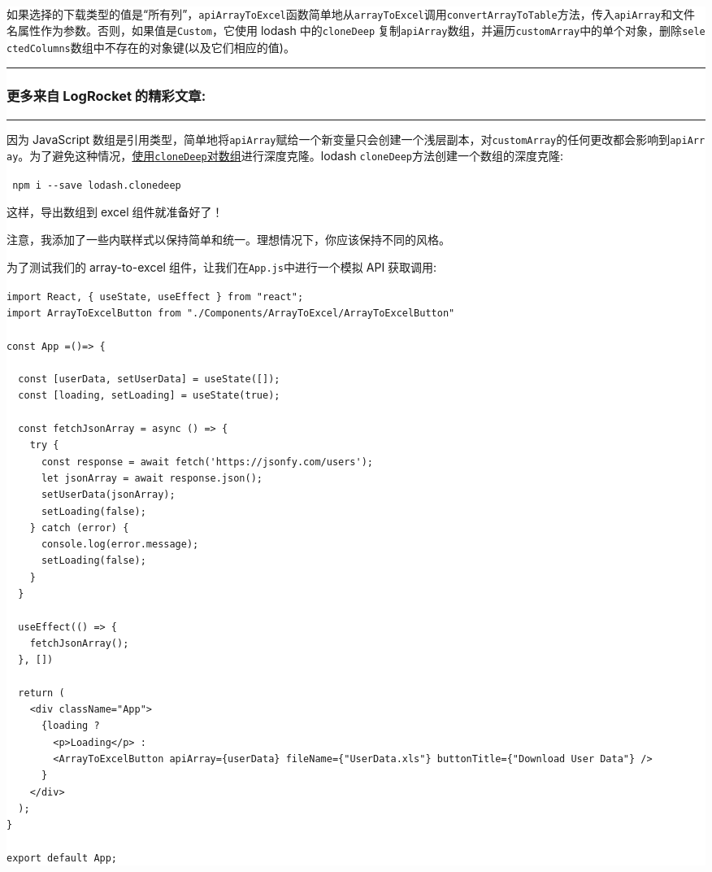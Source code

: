 如果选择的下载类型的值是“所有列”，`apiArrayToExcel`函数简单地从`arrayToExcel`调用`convertArrayToTable`方法，传入`apiArray`和文件名属性作为参数。否则，如果值是`Custom`，它使用 lodash 中的`cloneDeep` 复制`apiArray`数组，并遍历`customArray`中的单个对象，删除`selectedColumns`数组中不存在的对象键(以及它们相应的值)。

* * *

### 更多来自 LogRocket 的精彩文章:

* * *

因为 JavaScript 数组是引用类型，简单地将`apiArray`赋给一个新变量只会创建一个浅层副本，对`customArray`的任何更改都会影响到`apiArray`。为了避免这种情况，[使用`cloneDeep`对数组](https://dev.to/samanthaming/how-to-deep-clone-an-array-in-javascript-3cig)进行深度克隆。lodash `cloneDeep`方法创建一个数组的深度克隆:

```
 npm i --save lodash.clonedeep

```

这样，导出数组到 excel 组件就准备好了！

注意，我添加了一些内联样式以保持简单和统一。理想情况下，你应该保持不同的风格。

为了测试我们的 array-to-excel 组件，让我们在`App.js`中进行一个模拟 API 获取调用:

```
import React, { useState, useEffect } from "react";
import ArrayToExcelButton from "./Components/ArrayToExcel/ArrayToExcelButton"

const App =()=> {

  const [userData, setUserData] = useState([]);
  const [loading, setLoading] = useState(true);

  const fetchJsonArray = async () => {
    try {
      const response = await fetch('https://jsonfy.com/users');
      let jsonArray = await response.json();
      setUserData(jsonArray);
      setLoading(false);
    } catch (error) {
      console.log(error.message);
      setLoading(false);
    }
  }

  useEffect(() => {
    fetchJsonArray();
  }, [])

  return (
    <div className="App">
      {loading ?
        <p>Loading</p> :
        <ArrayToExcelButton apiArray={userData} fileName={"UserData.xls"} buttonTitle={"Download User Data"} />
      }
    </div>
  );
}

export default App;

```
